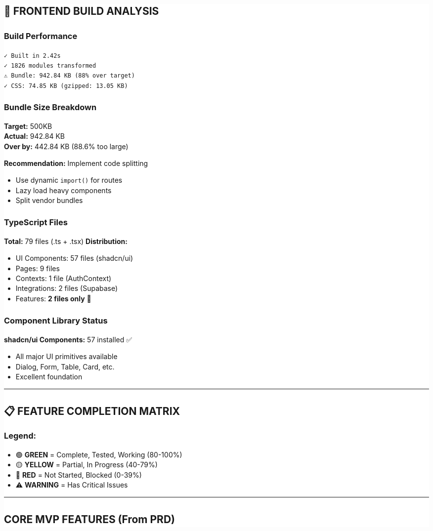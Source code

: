 
## 🎨 FRONTEND BUILD ANALYSIS

### Build Performance
```
✓ Built in 2.42s
✓ 1826 modules transformed
⚠️ Bundle: 942.84 KB (88% over target)
✓ CSS: 74.85 KB (gzipped: 13.05 KB)
```

### Bundle Size Breakdown
**Target:** 500KB  
**Actual:** 942.84 KB  
**Over by:** 442.84 KB (88.6% too large)

**Recommendation:** Implement code splitting
- Use dynamic `import()` for routes
- Lazy load heavy components
- Split vendor bundles

### TypeScript Files
**Total:** 79 files (.ts + .tsx)
**Distribution:**
- UI Components: 57 files (shadcn/ui)
- Pages: 9 files
- Contexts: 1 file (AuthContext)
- Integrations: 2 files (Supabase)
- Features: **2 files only** 🔴

### Component Library Status
**shadcn/ui Components:** 57 installed ✅
- All major UI primitives available
- Dialog, Form, Table, Card, etc.
- Excellent foundation

---

## 📋 FEATURE COMPLETION MATRIX


### Legend:
- 🟢 **GREEN** = Complete, Tested, Working (80-100%)
- 🟡 **YELLOW** = Partial, In Progress (40-79%)
- 🔴 **RED** = Not Started, Blocked (0-39%)
- ⚠️ **WARNING** = Has Critical Issues

---

## CORE MVP FEATURES (From PRD)
